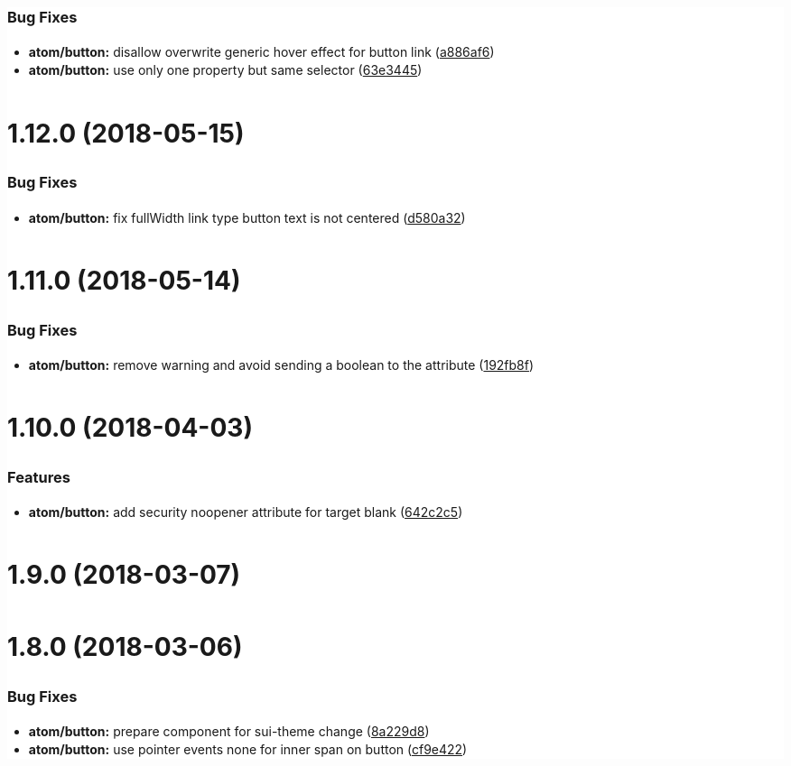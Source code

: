 ### Bug Fixes

* **atom/button:** disallow overwrite generic hover effect for button link ([a886af6](https://github.com/SUI-Components/sui-components/commit/a886af6696decba05388b12692bf6fa8ebe43676))
* **atom/button:** use only one property but same selector ([63e3445](https://github.com/SUI-Components/sui-components/commit/63e344577768533b0571fde888fd93807fd694ad))



# 1.12.0 (2018-05-15)


### Bug Fixes

* **atom/button:** fix fullWidth link type button text is not centered ([d580a32](https://github.com/SUI-Components/sui-components/commit/d580a32ade425f70a52f91f2f00344d2e2a14ad8))



# 1.11.0 (2018-05-14)


### Bug Fixes

* **atom/button:** remove warning and avoid sending a boolean to the attribute ([192fb8f](https://github.com/SUI-Components/sui-components/commit/192fb8f491a305c073cebf3c542bc12fff4bf399))



# 1.10.0 (2018-04-03)


### Features

* **atom/button:** add security noopener attribute for target blank ([642c2c5](https://github.com/SUI-Components/sui-components/commit/642c2c53c48344eeb7dfb45363dd25023a389b90))



# 1.9.0 (2018-03-07)



# 1.8.0 (2018-03-06)


### Bug Fixes

* **atom/button:** prepare component for sui-theme change ([8a229d8](https://github.com/SUI-Components/sui-components/commit/8a229d84fde85eca4a8bb34bceabd28fe8f4a6bf))
* **atom/button:** use pointer events none for inner span on button ([cf9e422](https://github.com/SUI-Components/sui-components/commit/cf9e42244d5c67d0249e3957bdc98c2ced8b7f27))
